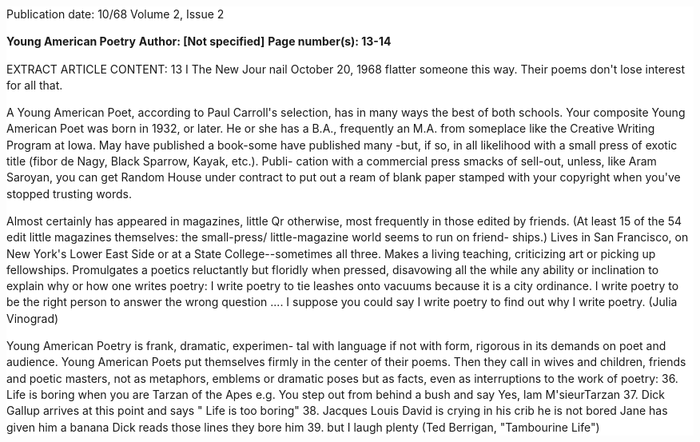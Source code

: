 Publication date: 10/68
Volume 2, Issue 2

**Young American Poetry**
**Author: [Not specified]**
**Page number(s): 13-14**

EXTRACT ARTICLE CONTENT:
13 I The New Jour nail October 20, 1968 
flatter someone this way. Their poems don't lose interest 
for all that. 

A Young American Poet, according to Paul Carroll's 
selection, has in many ways the best of both schools. Your 
composite Young American Poet was born in 1932, or 
later. He or she has a B.A., frequently an M.A. from 
someplace like the Creative Writing Program at Iowa. 
May have published a book-some have published many 
-but, if so, in all likelihood with a small press of exotic 
title (fibor de Nagy, Black Sparrow, Kayak, etc.). Publi-
cation with a commercial press smacks of sell-out, unless, 
like Aram Saroyan, you can get Random House under 
contract to put out a ream of blank paper stamped with 
your copyright when you've stopped trusting words. 

Almost certainly has appeared in magazines, little Qr 
otherwise, most frequently in those edited by friends. (At 
least 15 of the 54 edit little magazines themselves: the 
small-press/ little-magazine world seems to run on friend-
ships.) Lives in San Francisco, on New York's Lower East 
Side or at a State College--sometimes all three. Makes a 
living teaching, criticizing art or picking up fellowships. 
Promulgates a poetics reluctantly but floridly when 
pressed, disavowing all the while any ability or inclination 
to explain why or how one writes poetry: 
I write poetry to tie leashes onto vacuums because it is a city 
ordinance. I write poetry to be the right person to answer the 
wrong question .... I suppose you could say I write poetry 
to find out why I write poetry. 
(Julia Vinograd) 

Young American Poetry is frank, dramatic, experimen-
tal with language if not with form, rigorous in its demands 
on poet and audience. Young American Poets put 
themselves firmly in the center of their poems. Then 
they call in wives and children, friends and poetic masters, 
not as metaphors, emblems or dramatic poses but as 
facts, even as interruptions to the work of poetry: 
36. 
Life is boring when you are Tarzan of the Apes 
e.g. You step out from behind a bush 
and say 
Yes, lam M'sieurTarzan 
37. 
Dick Gallup arrives at this point 
and says 
" Life is too boring" 
38. 
Jacques Louis David is crying in his crib 
he is not bored 
Jane has given him a banana 
Dick reads those lines 
they bore him 
39. 
but I laugh plenty 
(Ted Berrigan, "Tambourine Life") 